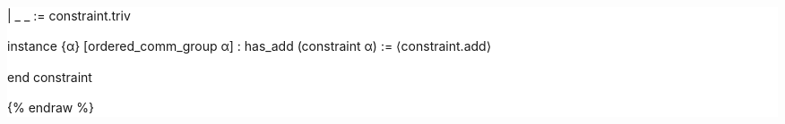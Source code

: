 | _ _ := constraint.triv

instance {α} [ordered_comm_group α] : has_add (constraint α) := ⟨constraint.add⟩

end constraint
</pre></div>


{% endraw %}
